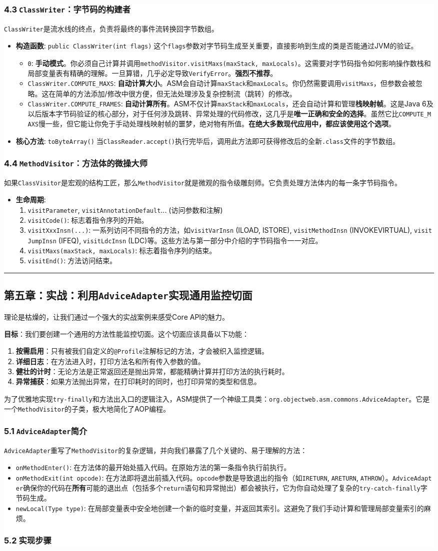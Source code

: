### 4.3 `ClassWriter`：字节码的构建者

`ClassWriter`是流水线的终点，负责将最终的事件流转换回字节数组。

*   **构造函数**: `public ClassWriter(int flags)`
    这个`flags`参数对字节码生成至关重要，直接影响到生成的类是否能通过JVM的验证。
    *   `0`: **手动模式**。你必须自己计算并调用`methodVisitor.visitMaxs(maxStack, maxLocals)`。这需要对字节码指令如何影响操作数栈和局部变量表有精确的理解。一旦算错，几乎必定导致`VerifyError`。**强烈不推荐**。
    *   `ClassWriter.COMPUTE_MAXS`: **自动计算大小**。ASM会自动计算`maxStack`和`maxLocals`。你仍然需要调用`visitMaxs`，但参数会被忽略。这在简单的方法添加/修改中很方便，但无法处理涉及复杂控制流（跳转）的修改。
    *   `ClassWriter.COMPUTE_FRAMES`: **自动计算所有**。ASM不仅计算`maxStack`和`maxLocals`，还会自动计算和管理**栈映射帧**。这是Java 6及以后版本字节码验证的核心部分，对于任何涉及跳转、异常处理的代码修改，这几乎是**唯一正确和安全的选择**。虽然它比`COMPUTE_MAXS`慢一些，但它能让你免于手动处理栈映射帧的噩梦，绝对物有所值。**在绝大多数现代应用中，都应该使用这个选项**。

*   **核心方法**: `toByteArray()`
    当`ClassReader.accept()`执行完毕后，调用此方法即可获得修改后的全新`.class`文件的字节数组。

### 4.4 `MethodVisitor`：方法体的微操大师

如果`ClassVisitor`是宏观的结构工匠，那么`MethodVisitor`就是微观的指令级雕刻师。它负责处理方法体内的每一条字节码指令。

*   **生命周期**:
    1.  `visitParameter`, `visitAnnotationDefault`... (访问参数和注解)
    2.  `visitCode()`: 标志着指令序列的开始。
    3.  `visitXxxInsn(...)`: 一系列访问不同指令的方法，如`visitVarInsn` (ILOAD, ISTORE), `visitMethodInsn` (INVOKEVIRTUAL), `visitJumpInsn` (IFEQ), `visitLdcInsn` (LDC)等。这些方法与第一部分中介绍的字节码指令一一对应。
    4.  `visitMaxs(maxStack, maxLocals)`: 标志着指令序列的结束。
    5.  `visitEnd()`: 方法访问结束。

---

## 第五章：实战：利用`AdviceAdapter`实现通用监控切面

理论是枯燥的，让我们通过一个强大的实战案例来感受Core API的魅力。

**目标**：我们要创建一个通用的方法性能监控切面。这个切面应该具备以下功能：
1.  **按需启用**：只有被我们自定义的`@Profile`注解标记的方法，才会被织入监控逻辑。
2.  **详细日志**：在方法进入时，打印方法名和所有传入参数的值。
3.  **健壮的计时**：无论方法是正常返回还是抛出异常，都能精确计算并打印方法的执行耗时。
4.  **异常捕获**：如果方法抛出异常，在打印耗时的同时，也打印异常的类型和信息。

为了优雅地实现`try-finally`和方法出入口的逻辑注入，ASM提供了一个神级工具类：`org.objectweb.asm.commons.AdviceAdapter`。它是一个`MethodVisitor`的子类，极大地简化了AOP编程。

### 5.1 `AdviceAdapter`简介

`AdviceAdapter`重写了`MethodVisitor`的复杂逻辑，并向我们暴露了几个关键的、易于理解的方法：
*   `onMethodEnter()`: 在方法体的最开始处插入代码。在原始方法的第一条指令执行前执行。
*   `onMethodExit(int opcode)`: 在方法即将退出前插入代码。`opcode`参数是导致退出的指令（如`IRETURN`, `ARETURN`, `ATHROW`）。`AdviceAdapter`确保你的代码在**所有**可能的退出点（包括多个`return`语句和异常抛出）都会被执行，它为你自动处理了复杂的`try-catch-finally`字节码生成。
*   `newLocal(Type type)`: 在局部变量表中安全地创建一个新的临时变量，并返回其索引。这避免了我们手动计算和管理局部变量索引的麻烦。

### 5.2 实现步骤
